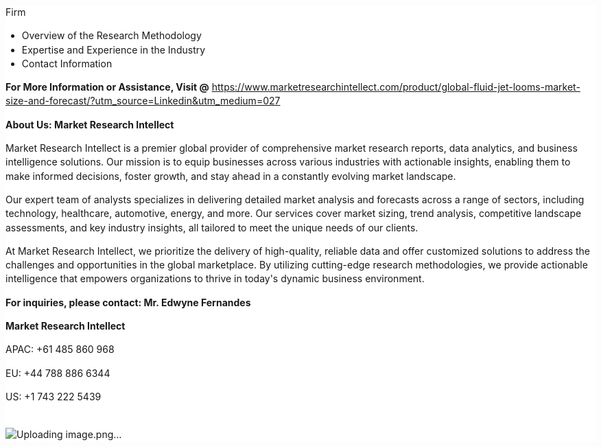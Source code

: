 Firm</strong></p><ul><li>Overview of the Research Methodology</li><li>Expertise and Experience in the Industry</li><li>Contact Information</li></ul></div><div class="article-main__content" data-test-id="publishing-text-block"><p><span class="font-[700]"><strong>For More Information or Assistance, Visit @</strong>&nbsp;<a href="https://www.marketresearchintellect.com/product/global-fluid-jet-looms-market-size-and-forecast/?utm_source=Linkedin&utm_medium=027">https://www.marketresearchintellect.com/product/global-fluid-jet-looms-market-size-and-forecast/?utm_source=Linkedin&utm_medium=027</a></span></p><p><strong>About Us: Market Research Intellect</strong></p><p>Market Research Intellect is a premier global provider of comprehensive market research reports, data analytics, and business intelligence solutions. Our mission is to equip businesses across various industries with actionable insights, enabling them to make informed decisions, foster growth, and stay ahead in a constantly evolving market landscape.</p><p>Our expert team of analysts specializes in delivering detailed market analysis and forecasts across a range of sectors, including technology, healthcare, automotive, energy, and more. Our services cover market sizing, trend analysis, competitive landscape assessments, and key industry insights, all tailored to meet the unique needs of our clients.</p><p>At Market Research Intellect, we prioritize the delivery of high-quality, reliable data and offer customized solutions to address the challenges and opportunities in the global marketplace. By utilizing cutting-edge research methodologies, we provide actionable intelligence that empowers organizations to thrive in today's dynamic business environment.</p><p><strong>For inquiries, please contact: Mr. Edwyne Fernandes</strong></p><p><strong>Market Research Intellect</strong></p><p>APAC: +61 485 860 968</p><p>EU: +44 788 886 6344</p><p>US: +1 743 222 5439</p></div><div class="article-main__content" data-test-id="publishing-text-block">&nbsp;</div>
![Uploading image.png…]()
